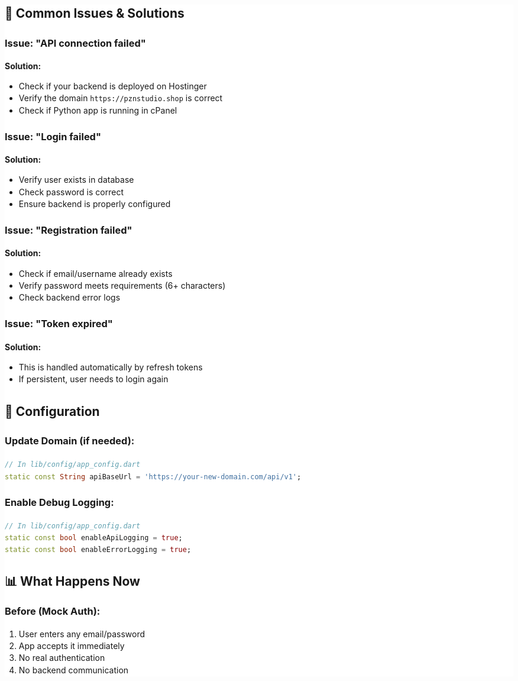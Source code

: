 ## 🚨 **Common Issues & Solutions**

### **Issue: "API connection failed"**
**Solution:** 
- Check if your backend is deployed on Hostinger
- Verify the domain `https://pznstudio.shop` is correct
- Check if Python app is running in cPanel

### **Issue: "Login failed"**
**Solution:**
- Verify user exists in database
- Check password is correct
- Ensure backend is properly configured

### **Issue: "Registration failed"**
**Solution:**
- Check if email/username already exists
- Verify password meets requirements (6+ characters)
- Check backend error logs

### **Issue: "Token expired"**
**Solution:**
- This is handled automatically by refresh tokens
- If persistent, user needs to login again

## 🔧 **Configuration**

### **Update Domain (if needed):**
```dart
// In lib/config/app_config.dart
static const String apiBaseUrl = 'https://your-new-domain.com/api/v1';
```

### **Enable Debug Logging:**
```dart
// In lib/config/app_config.dart
static const bool enableApiLogging = true;
static const bool enableErrorLogging = true;
```

## 📊 **What Happens Now**

### **Before (Mock Auth):**
1. User enters any email/password
2. App accepts it immediately
3. No real authentication
4. No backend communication
